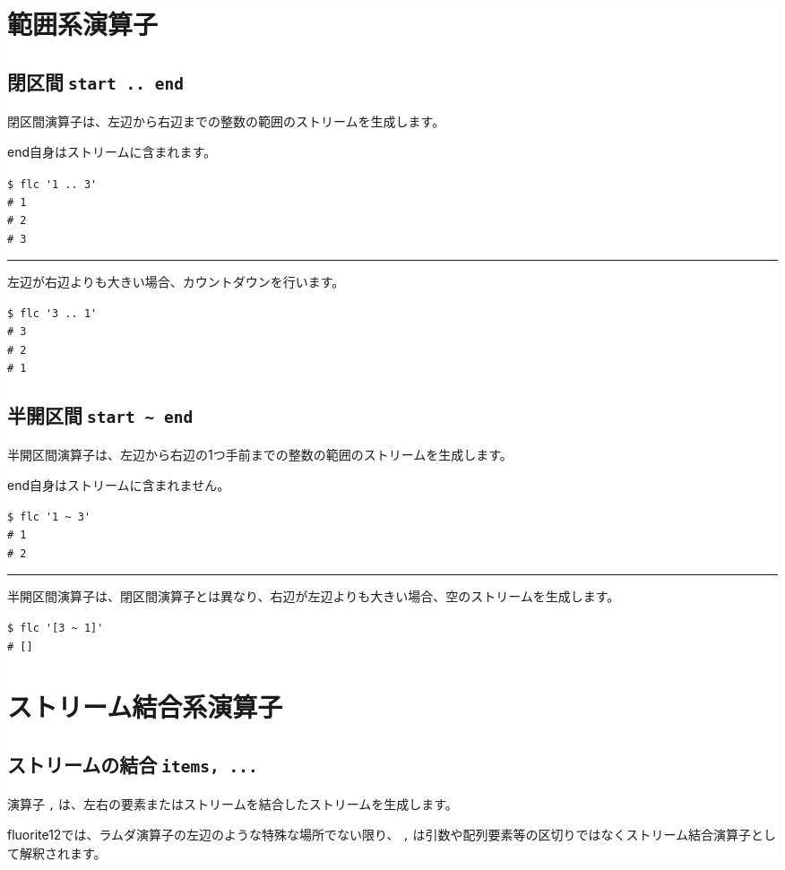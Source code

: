 # 範囲系演算子

## 閉区間 `start .. end`

閉区間演算子は、左辺から右辺までの整数の範囲のストリームを生成します。

end自身はストリームに含まれます。

```shell
$ flc '1 .. 3'
# 1
# 2
# 3
```

---

左辺が右辺よりも大きい場合、カウントダウンを行います。

```shell
$ flc '3 .. 1'
# 3
# 2
# 1
```

## 半開区間 `start ~ end`

半開区間演算子は、左辺から右辺の1つ手前までの整数の範囲のストリームを生成します。

end自身はストリームに含まれません。

```shell
$ flc '1 ~ 3'
# 1
# 2
```

---

半開区間演算子は、閉区間演算子とは異なり、右辺が左辺よりも大きい場合、空のストリームを生成します。

```shell
$ flc '[3 ~ 1]'
# []
```

# ストリーム結合系演算子

## ストリームの結合 `items, ...`

演算子 `,` は、左右の要素またはストリームを結合したストリームを生成します。

fluorite12では、ラムダ演算子の左辺のような特殊な場所でない限り、 `,` は引数や配列要素等の区切りではなくストリーム結合演算子として解釈されます。
